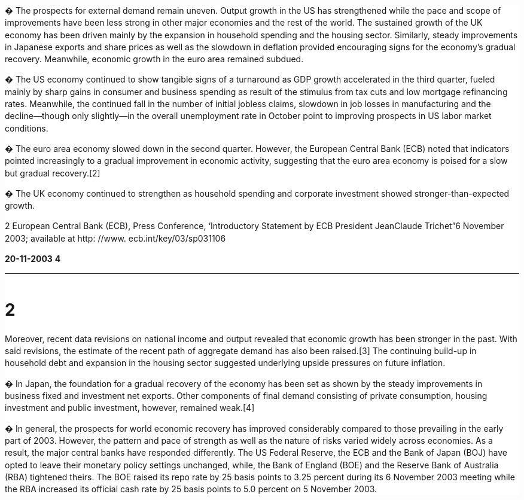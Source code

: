 � The prospects for external demand remain uneven. Output growth in the
US has strengthened while the pace and scope of improvements have
been less strong in other major economies and the rest of the world. The
sustained growth of the UK economy has been driven mainly by the
expansion in household spending and the housing sector. Similarly,
steady improvements in Japanese exports and share prices as well as
the slowdown in deflation provided encouraging signs for the economy’s
gradual recovery. Meanwhile, economic growth in the euro area remained
subdued.

� The US economy continued to show tangible signs of a turnaround as
GDP growth accelerated in the third quarter, fueled mainly by sharp
gains in consumer and business spending as result of the stimulus
from tax cuts and low mortgage refinancing rates. Meanwhile, the
continued fall in the number of initial jobless claims, slowdown in job
losses in manufacturing and the decline—though only slightly—in the
overall unemployment rate in October point to improving prospects in
US labor market conditions.

� The euro area economy slowed down in the second quarter.
However, the European Central Bank (ECB) noted that indicators
pointed increasingly to a gradual improvement in economic activity,
suggesting that the euro area economy is poised for a slow but
gradual recovery.[2]

� The UK economy continued to strengthen as household spending and
corporate investment showed stronger-than-expected growth.

2 European Central Bank (ECB), Press Conference, ‘Introductory Statement by ECB President JeanClaude Trichet”6 November 2003; available at http: //www. ecb.int/key/03/sp031106

**20-11-2003** **4**


-----

# 2


Moreover, recent data revisions on national income and output
revealed that economic growth has been stronger in the past. With
said revisions, the estimate of the recent path of aggregate demand
has also been raised.[3] The continuing build-up in household debt and
expansion in the housing sector suggested underlying upside
pressures on future inflation.

� In Japan, the foundation for a gradual recovery of the economy has
been set as shown  by the steady improvements in business fixed
and investment net exports. Other components of final demand
consisting of private consumption, housing investment and public
investment, however, remained weak.[4]

� In general, the prospects for world economic recovery has improved
considerably compared to those prevailing in the early part of 2003.
However, the pattern and pace of strength as well as the nature of risks
varied widely across economies. As a result, the major central banks
have responded differently. The US Federal Reserve, the ECB and the
Bank of Japan (BOJ) have opted to leave their monetary policy settings
unchanged, while, the Bank of England (BOE) and the Reserve Bank of
Australia (RBA) tightened theirs. The BOE raised its repo rate by 25 basis
points to 3.25 percent during its 6 November 2003 meeting while the RBA
increased its official cash rate by 25 basis points to 5.0 percent on 5
November 2003.

